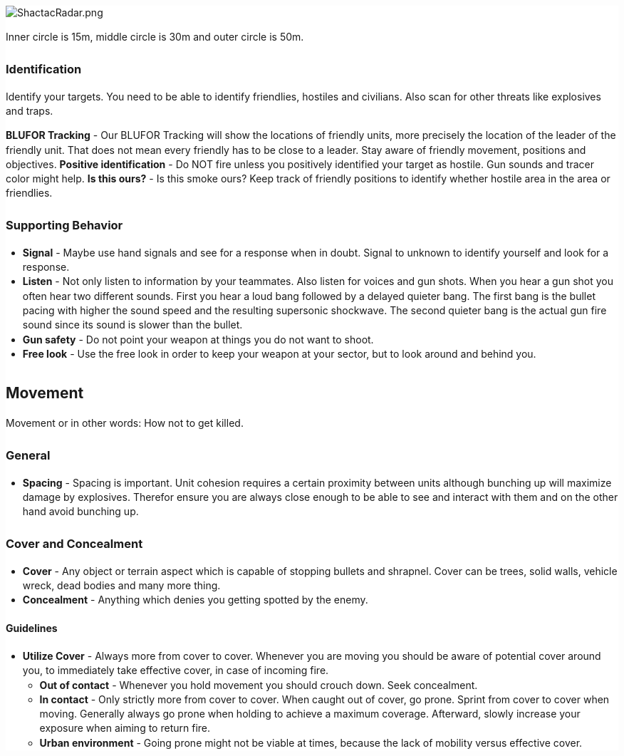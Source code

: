 <img src="/wiki/images/ShactacRadar.png" title="ShactacRadar.png" width="300" alt="ShactacRadar.png">

Inner circle is 15m, middle circle is 30m and outer circle is 50m.

### Identification

Identify your targets. You need to be able to identify friendlies, hostiles and civilians. Also scan for other threats like explosives and traps.

**BLUFOR Tracking** - Our BLUFOR Tracking will show the locations of friendly units, more precisely the location of the leader of the friendly unit. That does not mean every friendly has to be close to a leader. Stay aware of friendly movement, positions and objectives.
**Positive identification** - Do NOT fire unless you positively identified your target as hostile. Gun sounds and tracer color might help.
**Is this ours?** - Is this smoke ours? Keep track of friendly positions to identify whether hostile area in the area or friendlies.

### Supporting Behavior

- **Signal** - Maybe use hand signals and see for a response when in doubt. Signal to unknown to identify yourself and look for a response.
- **Listen** - Not only listen to information by your teammates. Also listen for voices and gun shots. When you hear a gun shot you often hear two different sounds. First you hear a loud bang followed by a delayed quieter bang. The first bang is the bullet pacing with higher the sound speed and the resulting supersonic shockwave. The second quieter bang is the actual gun fire sound since its sound is slower than the bullet.
- **Gun safety** - Do not point your weapon at things you do not want to shoot.
- **Free look** - Use the free look in order to keep your weapon at your sector, but to look around and behind you.

## Movement

Movement or in other words: How not to get killed.

### General

- **Spacing** - Spacing is important. Unit cohesion requires a certain proximity between units although bunching up will maximize damage by explosives. Therefor ensure you are always close enough to be able to see and interact with them and on the other hand avoid bunching up.

### Cover and Concealment

- **Cover** - Any object or terrain aspect which is capable of stopping bullets and shrapnel. Cover can be trees, solid walls, vehicle wreck, dead bodies and many more thing.
- **Concealment** - Anything which denies you getting spotted by the enemy.

#### Guidelines

- **Utilize Cover** - Always more from cover to cover. Whenever you are moving you should be aware of potential cover around you, to immediately take effective cover, in case of incoming fire.
  - **Out of contact** - Whenever you hold movement you should crouch down. Seek concealment.
  - **In contact** - Only strictly more from cover to cover. When caught out of cover, go prone. Sprint from cover to cover when moving. Generally always go prone when holding to achieve a maximum coverage. Afterward, slowly increase your exposure when aiming to return fire.
  - **Urban environment** - Going prone might not be viable at times, because the lack of mobility versus effective cover.
